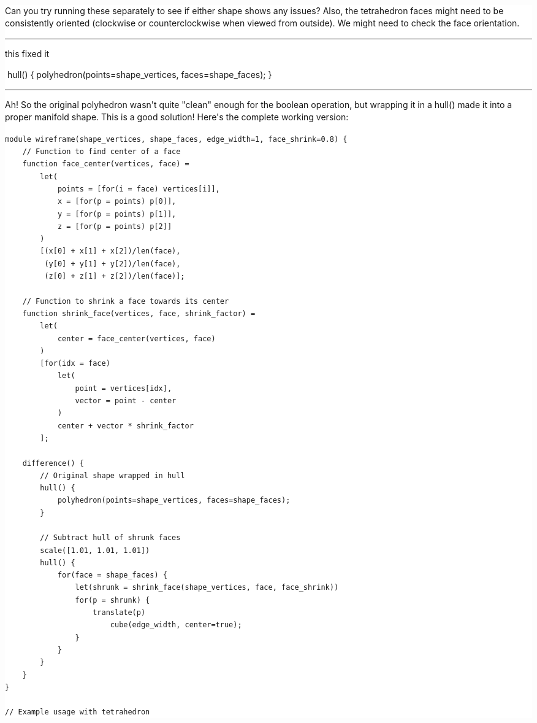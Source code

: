 Can you try running these separately to see if either shape shows any issues? Also, the tetrahedron faces might need to be consistently oriented (clockwise or counterclockwise when viewed from outside). We might need to check the face orientation.

---

this fixed it

﻿        hull() {
            polyhedron(points=shape_vertices, faces=shape_faces);
        }

---

Ah! So the original polyhedron wasn't quite "clean" enough for the boolean operation, but wrapping it in a hull() made it into a proper manifold shape. This is a good solution! Here's the complete working version:

```openscad
module wireframe(shape_vertices, shape_faces, edge_width=1, face_shrink=0.8) {
    // Function to find center of a face
    function face_center(vertices, face) = 
        let(
            points = [for(i = face) vertices[i]],
            x = [for(p = points) p[0]],
            y = [for(p = points) p[1]],
            z = [for(p = points) p[2]]
        )
        [(x[0] + x[1] + x[2])/len(face), 
         (y[0] + y[1] + y[2])/len(face), 
         (z[0] + z[1] + z[2])/len(face)];
    
    // Function to shrink a face towards its center
    function shrink_face(vertices, face, shrink_factor) = 
        let(
            center = face_center(vertices, face)
        )
        [for(idx = face)
            let(
                point = vertices[idx],
                vector = point - center
            )
            center + vector * shrink_factor
        ];
    
    difference() {
        // Original shape wrapped in hull
        hull() {
            polyhedron(points=shape_vertices, faces=shape_faces);
        }
        
        // Subtract hull of shrunk faces
        scale([1.01, 1.01, 1.01])
        hull() {
            for(face = shape_faces) {
                let(shrunk = shrink_face(shape_vertices, face, face_shrink))
                for(p = shrunk) {
                    translate(p)
                        cube(edge_width, center=true);
                }
            }
        }
    }
}

// Example usage with tetrahedron
```